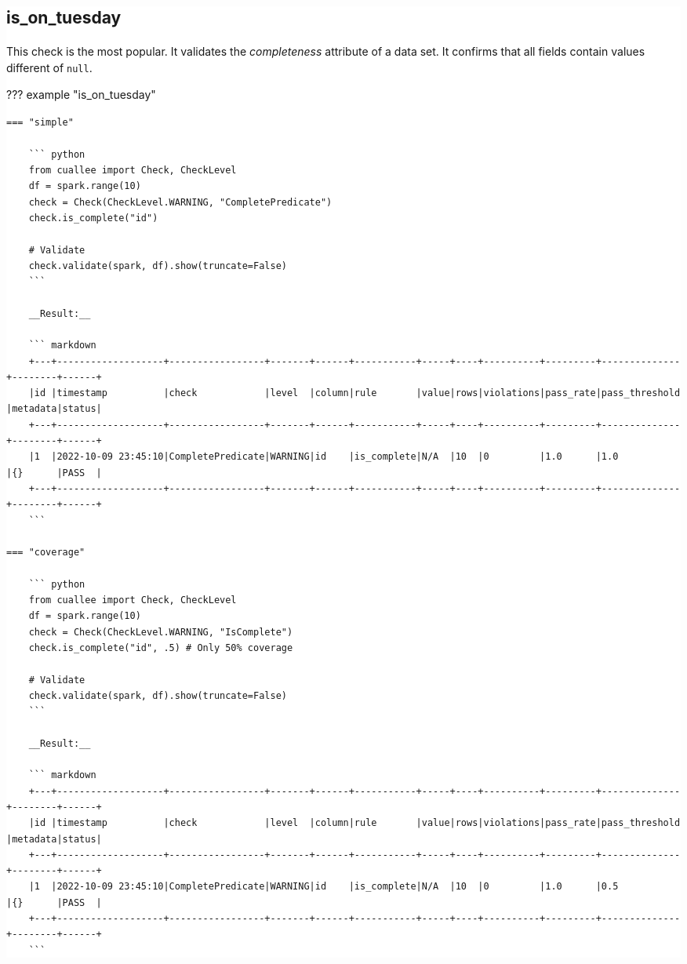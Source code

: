 ## is_on_tuesday

This check is the most popular. It validates the _completeness_ attribute of a data set. It confirms that all fields contain values different of `null`.


??? example "is_on_tuesday"

    === "simple"

        ``` python
        from cuallee import Check, CheckLevel
        df = spark.range(10)
        check = Check(CheckLevel.WARNING, "CompletePredicate")
        check.is_complete("id")

        # Validate
        check.validate(spark, df).show(truncate=False)
        ```

        __Result:__

        ``` markdown
        +---+-------------------+-----------------+-------+------+-----------+-----+----+----------+---------+--------------+--------+------+
        |id |timestamp          |check            |level  |column|rule       |value|rows|violations|pass_rate|pass_threshold|metadata|status|
        +---+-------------------+-----------------+-------+------+-----------+-----+----+----------+---------+--------------+--------+------+
        |1  |2022-10-09 23:45:10|CompletePredicate|WARNING|id    |is_complete|N/A  |10  |0         |1.0      |1.0           |{}      |PASS  |
        +---+-------------------+-----------------+-------+------+-----------+-----+----+----------+---------+--------------+--------+------+
        ```

    === "coverage"

        ``` python
        from cuallee import Check, CheckLevel
        df = spark.range(10)
        check = Check(CheckLevel.WARNING, "IsComplete")
        check.is_complete("id", .5) # Only 50% coverage

        # Validate
        check.validate(spark, df).show(truncate=False)
        ```

        __Result:__

        ``` markdown
        +---+-------------------+-----------------+-------+------+-----------+-----+----+----------+---------+--------------+--------+------+
        |id |timestamp          |check            |level  |column|rule       |value|rows|violations|pass_rate|pass_threshold|metadata|status|
        +---+-------------------+-----------------+-------+------+-----------+-----+----+----------+---------+--------------+--------+------+
        |1  |2022-10-09 23:45:10|CompletePredicate|WARNING|id    |is_complete|N/A  |10  |0         |1.0      |0.5           |{}      |PASS  |
        +---+-------------------+-----------------+-------+------+-----------+-----+----+----------+---------+--------------+--------+------+
        ```
